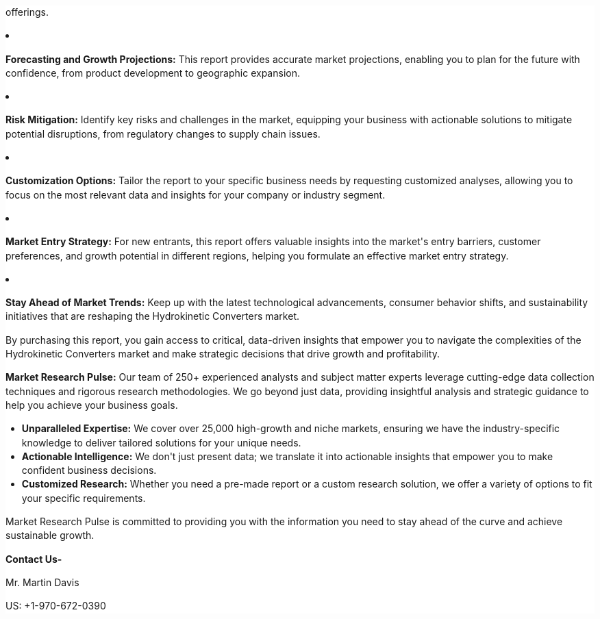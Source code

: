 offerings.</p></li><li><p><strong>Forecasting and Growth Projections:</strong> This report provides accurate market projections, enabling you to plan for the future with confidence, from product development to geographic expansion.</p></li><li><p><strong>Risk Mitigation:</strong> Identify key risks and challenges in the market, equipping your business with actionable solutions to mitigate potential disruptions, from regulatory changes to supply chain issues.</p></li><li><p><strong>Customization Options:</strong> Tailor the report to your specific business needs by requesting customized analyses, allowing you to focus on the most relevant data and insights for your company or industry segment.</p></li><li><p><strong>Market Entry Strategy:</strong> For new entrants, this report offers valuable insights into the market's entry barriers, customer preferences, and growth potential in different regions, helping you formulate an effective market entry strategy.</p></li><li><p><strong>Stay Ahead of Market Trends:</strong> Keep up with the latest technological advancements, consumer behavior shifts, and sustainability initiatives that are reshaping the Hydrokinetic Converters market.</p></li></ol><p>By purchasing this report, you gain access to critical, data-driven insights that empower you to navigate the complexities of the Hydrokinetic Converters market and make strategic decisions that drive growth and profitability.</p><p><strong>Market Research Pulse:</strong>&nbsp;Our team of 250+ experienced analysts and subject matter experts leverage cutting-edge data collection techniques and rigorous research methodologies. We go beyond just data, providing insightful analysis and strategic guidance to help you achieve your business goals.</p><ul><li><strong>Unparalleled Expertise:</strong>&nbsp;We cover over 25,000 high-growth and niche markets, ensuring we have the industry-specific knowledge to deliver tailored solutions for your unique needs.</li><li><strong>Actionable Intelligence:</strong>&nbsp;We don't just present data; we translate it into actionable insights that empower you to make confident business decisions.</li><li><strong>Customized Research:</strong>&nbsp;Whether you need a pre-made report or a custom research solution, we offer a variety of options to fit your specific requirements.</li></ul><p>Market Research Pulse is committed to providing you with the information you need to stay ahead of the curve and achieve sustainable growth.</p><p><strong>Contact Us-</strong></p><p>Mr. Martin Davis</p><p>US: +1-970-672-0390</p>
